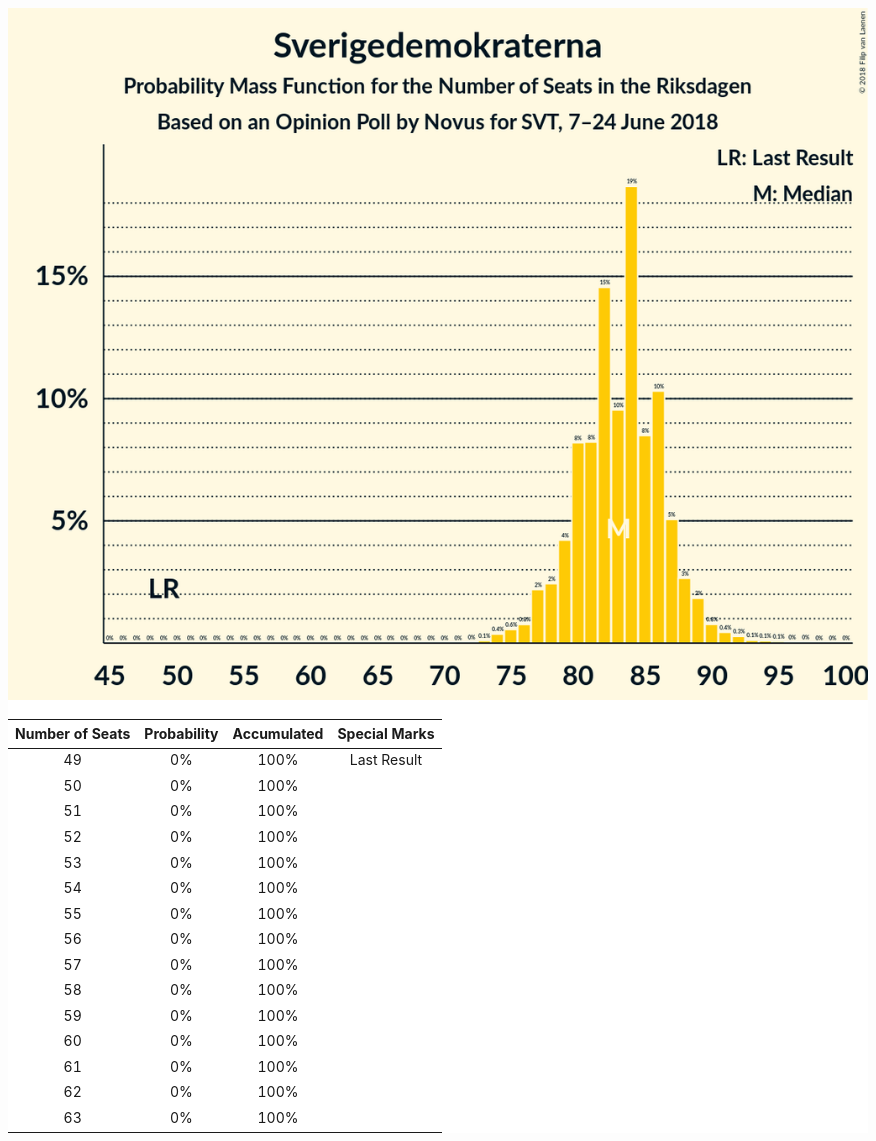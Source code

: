 ![Graph with seats probability mass function not yet produced](2018-06-24-Novus-seats-pmf-sverigedemokraterna.png "Seats Probability Mass Function")

| Number of Seats | Probability | Accumulated | Special Marks |
|:---------------:|:-----------:|:-----------:|:-------------:|
| 49 | 0% | 100% | Last Result |
| 50 | 0% | 100% |  |
| 51 | 0% | 100% |  |
| 52 | 0% | 100% |  |
| 53 | 0% | 100% |  |
| 54 | 0% | 100% |  |
| 55 | 0% | 100% |  |
| 56 | 0% | 100% |  |
| 57 | 0% | 100% |  |
| 58 | 0% | 100% |  |
| 59 | 0% | 100% |  |
| 60 | 0% | 100% |  |
| 61 | 0% | 100% |  |
| 62 | 0% | 100% |  |
| 63 | 0% | 100% |  |